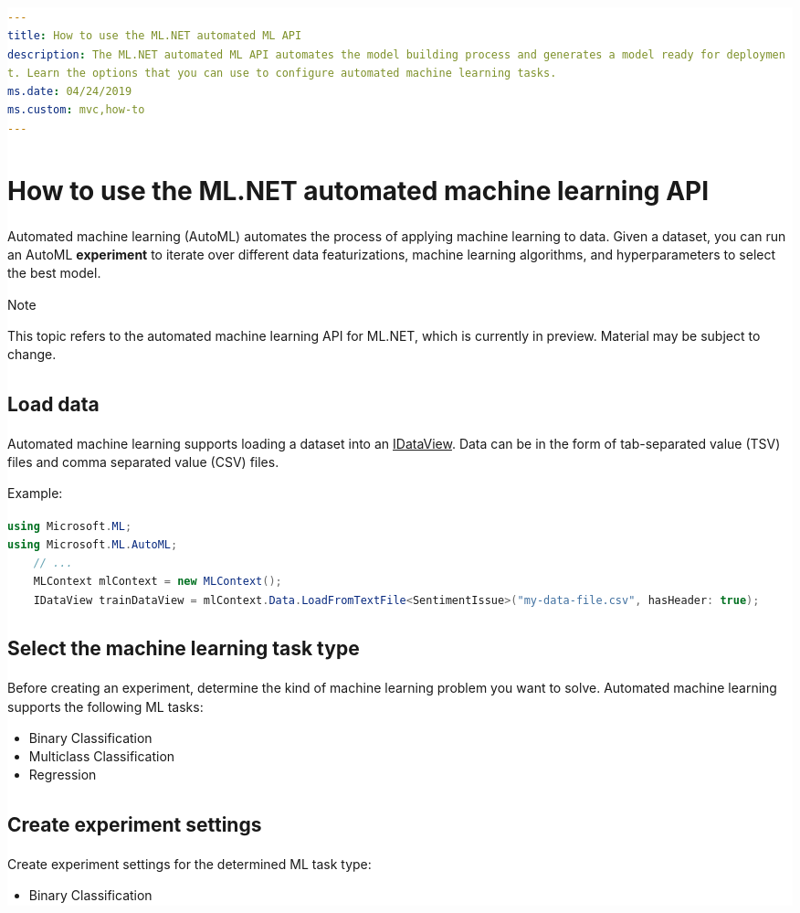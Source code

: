 ```yaml
---
title: How to use the ML.NET automated ML API
description: The ML.NET automated ML API automates the model building process and generates a model ready for deployment. Learn the options that you can use to configure automated machine learning tasks.
ms.date: 04/24/2019
ms.custom: mvc,how-to
---
```


# How to use the ML.NET automated machine learning API

Automated machine learning (AutoML) automates the process of applying machine learning to data. Given a dataset, you can run an AutoML **experiment** to iterate over different data featurizations, machine learning algorithms, and hyperparameters to select the best model.

> [!NOTE]
> This topic refers to the automated machine learning API for ML.NET, which is currently in preview. Material may be subject to change.

## Load data

Automated machine learning supports loading a dataset into an [IDataView](xref:Microsoft.ML.IDataView). Data can be in the form of tab-separated value (TSV) files and comma separated value (CSV) files.

Example:

```csharp
using Microsoft.ML;
using Microsoft.ML.AutoML;
    // ...
    MLContext mlContext = new MLContext();
    IDataView trainDataView = mlContext.Data.LoadFromTextFile<SentimentIssue>("my-data-file.csv", hasHeader: true);
```

## Select the machine learning task type
Before creating an experiment, determine the kind of machine learning problem you want to solve. Automated machine learning supports the following ML tasks:

* Binary Classification
* Multiclass Classification
* Regression

## Create experiment settings

Create experiment settings for the determined ML task type:

* Binary Classification
